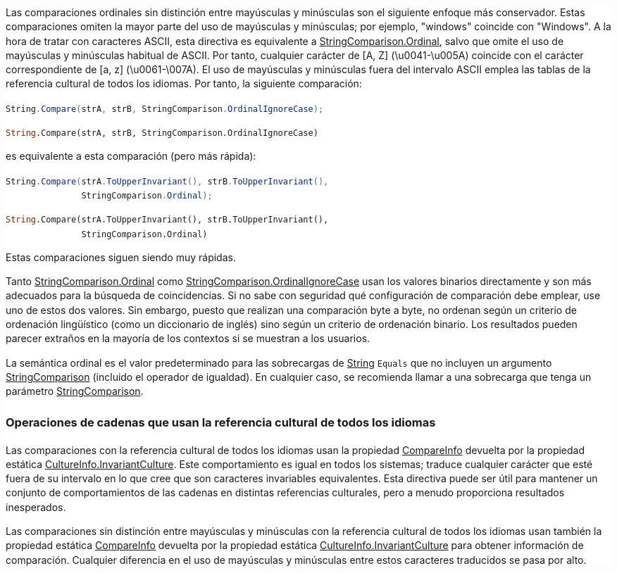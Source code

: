 Las comparaciones ordinales sin distinción entre mayúsculas y minúsculas son el siguiente enfoque más conservador. Estas comparaciones omiten la mayor parte del uso de mayúsculas y minúsculas; por ejemplo, "windows" coincide con "Windows". A la hora de tratar con caracteres ASCII, esta directiva es equivalente a [StringComparison.Ordinal](xref:System.StringComparison.Ordinal), salvo que omite el uso de mayúsculas y minúsculas habitual de ASCII. Por tanto, cualquier carácter de [A, Z] (\u0041-\u005A) coincide con el carácter correspondiente de [a, z] (\u0061-\007A). El uso de mayúsculas y minúsculas fuera del intervalo ASCII emplea las tablas de la referencia cultural de todos los idiomas. Por tanto, la siguiente comparación:

```csharp
String.Compare(strA, strB, StringComparison.OrdinalIgnoreCase);
```

```vb
String.Compare(strA, strB, StringComparison.OrdinalIgnoreCase)
```

es equivalente a esta comparación (pero más rápida): 

```csharp
String.Compare(strA.ToUpperInvariant(), strB.ToUpperInvariant(), 
               StringComparison.Ordinal);
```

```vb
String.Compare(strA.ToUpperInvariant(), strB.ToUpperInvariant(), 
               StringComparison.Ordinal)
```

Estas comparaciones siguen siendo muy rápidas.

Tanto [StringComparison.Ordinal](xref:System.StringComparison.Ordinal) como [StringComparison.OrdinalIgnoreCase](xref:System.StringComparison.OrdinalIgnoreCase) usan los valores binarios directamente y son más adecuados para la búsqueda de coincidencias. Si no sabe con seguridad qué configuración de comparación debe emplear, use uno de estos dos valores. Sin embargo, puesto que realizan una comparación byte a byte, no ordenan según un criterio de ordenación lingüístico (como un diccionario de inglés) sino según un criterio de ordenación binario. Los resultados pueden parecer extraños en la mayoría de los contextos si se muestran a los usuarios.

La semántica ordinal es el valor predeterminado para las sobrecargas de [String](xref:System.String) `Equals` que no incluyen un argumento [StringComparison](xref:System.StringComparison) (incluido el operador de igualdad). En cualquier caso, se recomienda llamar a una sobrecarga que tenga un parámetro [StringComparison](xref:System.StringComparison).

### <a name="string-operations-that-use-the-invariant-culture"></a>Operaciones de cadenas que usan la referencia cultural de todos los idiomas

Las comparaciones con la referencia cultural de todos los idiomas usan la propiedad [CompareInfo](xref:System.Globalization.CompareInfo) devuelta por la propiedad estática [CultureInfo.InvariantCulture](xref:System.Globalization.CultureInfo.InvariantCulture). Este comportamiento es igual en todos los sistemas; traduce cualquier carácter que esté fuera de su intervalo en lo que cree que son caracteres invariables equivalentes. Esta directiva puede ser útil para mantener un conjunto de comportamientos de las cadenas en distintas referencias culturales, pero a menudo proporciona resultados inesperados.

Las comparaciones sin distinción entre mayúsculas y minúsculas con la referencia cultural de todos los idiomas usan también la propiedad estática [CompareInfo](xref:System.Globalization.CompareInfo) devuelta por la propiedad estática [CultureInfo.InvariantCulture](xref:System.Globalization.CultureInfo.InvariantCulture) para obtener información de comparación. Cualquier diferencia en el uso de mayúsculas y minúsculas entre estos caracteres traducidos se pasa por alto.
